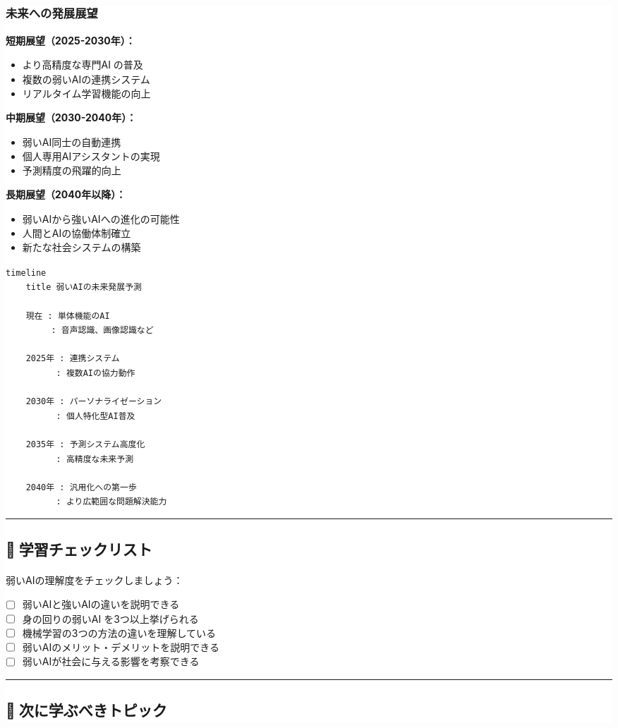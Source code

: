 ### 未来への発展展望

**短期展望（2025-2030年）：**
- より高精度な専門AI の普及
- 複数の弱いAIの連携システム
- リアルタイム学習機能の向上

**中期展望（2030-2040年）：**
- 弱いAI同士の自動連携
- 個人専用AIアシスタントの実現
- 予測精度の飛躍的向上

**長期展望（2040年以降）：**
- 弱いAIから強いAIへの進化の可能性
- 人間とAIの協働体制確立
- 新たな社会システムの構築

```mermaid
timeline
    title 弱いAIの未来発展予測
    
    現在 : 単体機能のAI
         : 音声認識、画像認識など
    
    2025年 : 連携システム
          : 複数AIの協力動作
    
    2030年 : パーソナライゼーション
          : 個人特化型AI普及
    
    2035年 : 予測システム高度化
          : 高精度な未来予測
    
    2040年 : 汎用化への第一歩
          : より広範囲な問題解決能力
```

---

## 🎯 学習チェックリスト

弱いAIの理解度をチェックしましょう：

- [ ] 弱いAIと強いAIの違いを説明できる
- [ ] 身の回りの弱いAI を3つ以上挙げられる
- [ ] 機械学習の3つの方法の違いを理解している
- [ ] 弱いAIのメリット・デメリットを説明できる
- [ ] 弱いAIが社会に与える影響を考察できる

---

## 📖 次に学ぶべきトピック
